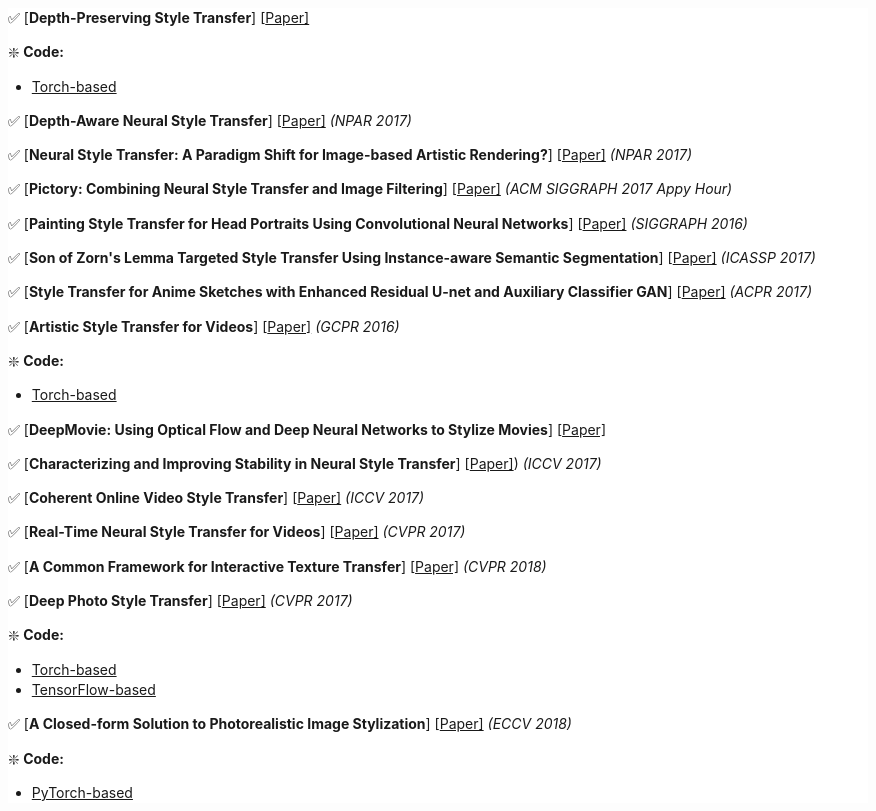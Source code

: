 ✅ [**Depth-Preserving Style Transfer**] [[Paper\]](https://github.com/xiumingzhang/depth-preserving-neural-style-transfer/blob/master/report/egpaper_final.pdf)

❇️ **Code:**

- [Torch-based](https://github.com/xiumingzhang/depth-preserving-neural-style-transfer)

✅ [**Depth-Aware Neural Style Transfer**] [[Paper\]](https://dl.acm.org/citation.cfm?id=3092924) *(NPAR 2017)*

✅ [**Neural Style Transfer: A Paradigm Shift for Image-based Artistic Rendering?**] [[Paper\]](https://tobias.isenberg.cc/personal/papers/Semmo_2017_NST.pdf) *(NPAR 2017)*

✅ [**Pictory: Combining Neural Style Transfer and Image Filtering**] [[Paper\]](https://www.researchgate.net/publication/320035123_Demo_Pictory_-_Neural_Style_Transfer_and_Editing_with_CoreML) *(ACM SIGGRAPH 2017 Appy Hour)*

✅ [**Painting Style Transfer for Head Portraits Using Convolutional Neural Networks**] [[Paper\]](http://dl.acm.org/citation.cfm?id=2925968) *(SIGGRAPH 2016)*

✅ [**Son of Zorn's Lemma Targeted Style Transfer Using Instance-aware Semantic Segmentation**] [[Paper\]](https://arxiv.org/pdf/1701.02357.pdf) *(ICASSP 2017)*

✅ [**Style Transfer for Anime Sketches with Enhanced Residual U-net and Auxiliary Classifier GAN**] [[Paper\]](https://arxiv.org/pdf/1706.03319.pdf) *(ACPR 2017)*

✅ [**Artistic Style Transfer for Videos**] [[Paper\]](https://arxiv.org/pdf/1604.08610.pdf) *(GCPR 2016)*

❇️ **Code:**

- [Torch-based](https://github.com/manuelruder/artistic-videos)

✅ [**DeepMovie: Using Optical Flow and Deep Neural Networks to Stylize Movies**] [[Paper\]](https://arxiv.org/pdf/1605.08153.pdf)

✅ [**Characterizing and Improving Stability in Neural Style Transfer**] [[Paper\]](https://arxiv.org/pdf/1705.02092.pdf)) *(ICCV 2017)*

✅ [**Coherent Online Video Style Transfer**] [[Paper\]](https://arxiv.org/pdf/1703.09211.pdf) *(ICCV 2017)*

✅ [**Real-Time Neural Style Transfer for Videos**] [[Paper\]](http://openaccess.thecvf.com/content_cvpr_2017/papers/Huang_Real-Time_Neural_Style_CVPR_2017_paper.pdf) *(CVPR 2017)*

✅ [**A Common Framework for Interactive Texture Transfer**] [[Paper\]](http://www.icst.pku.edu.cn/F/zLian/papers/CVPR18-Men.pdf) *(CVPR 2018)*

✅ [**Deep Photo Style Transfer**] [[Paper\]](https://arxiv.org/pdf/1703.07511.pdf) *(CVPR 2017)*

❇️ **Code:**

- [Torch-based](https://github.com/luanfujun/deep-photo-styletransfer)
- [TensorFlow-based](https://github.com/LouieYang/deep-photo-styletransfer-tf)

✅ [**A Closed-form Solution to Photorealistic Image Stylization**] [[Paper\]](https://arxiv.org/pdf/1802.06474.pdf) *(ECCV 2018)*

❇️ **Code:**

- [PyTorch-based](https://github.com/NVIDIA/FastPhotoStyle)
